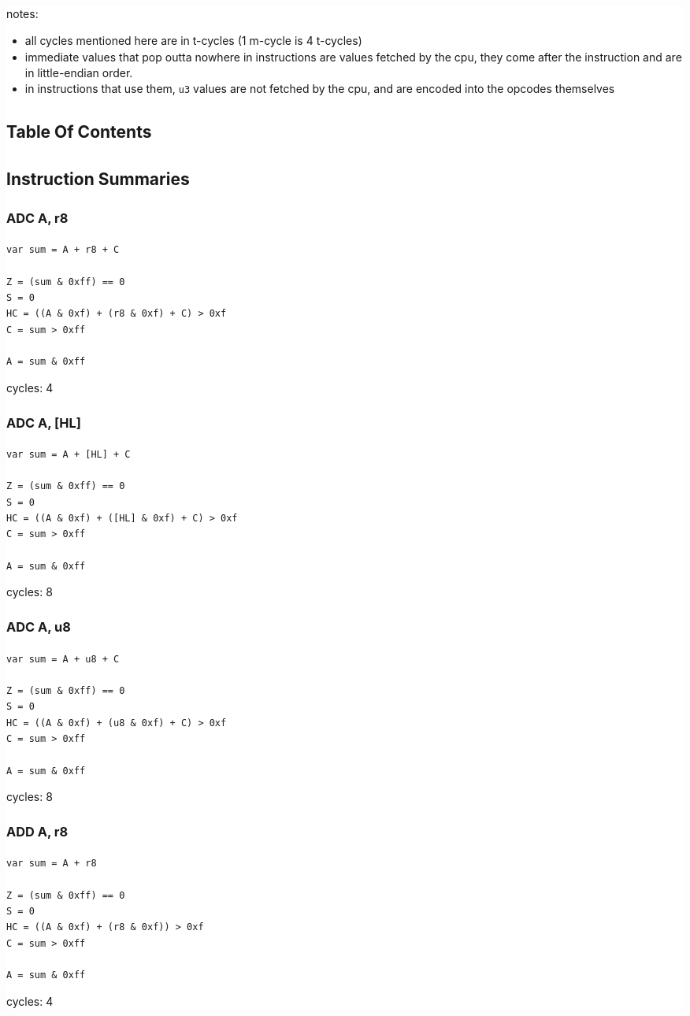 notes:
- all cycles mentioned here are in t-cycles (1 m-cycle is 4 t-cycles)
- immediate values that pop outta nowhere in instructions are values fetched by the cpu, they come after the instruction and are in little-endian order.
- in instructions that use them, `u3` values are not fetched by the cpu, and are encoded into the opcodes themselves

## Table Of Contents

## Instruction Summaries

### ADC A, r8
```
var sum = A + r8 + C

Z = (sum & 0xff) == 0
S = 0
HC = ((A & 0xf) + (r8 & 0xf) + C) > 0xf
C = sum > 0xff

A = sum & 0xff
```
cycles: 4

### ADC A, [HL]
```
var sum = A + [HL] + C

Z = (sum & 0xff) == 0
S = 0
HC = ((A & 0xf) + ([HL] & 0xf) + C) > 0xf
C = sum > 0xff

A = sum & 0xff
```
cycles: 8

### ADC A, u8
```
var sum = A + u8 + C

Z = (sum & 0xff) == 0
S = 0
HC = ((A & 0xf) + (u8 & 0xf) + C) > 0xf
C = sum > 0xff

A = sum & 0xff
```
cycles: 8

### ADD A, r8
```
var sum = A + r8

Z = (sum & 0xff) == 0
S = 0
HC = ((A & 0xf) + (r8 & 0xf)) > 0xf
C = sum > 0xff

A = sum & 0xff
```
cycles: 4
